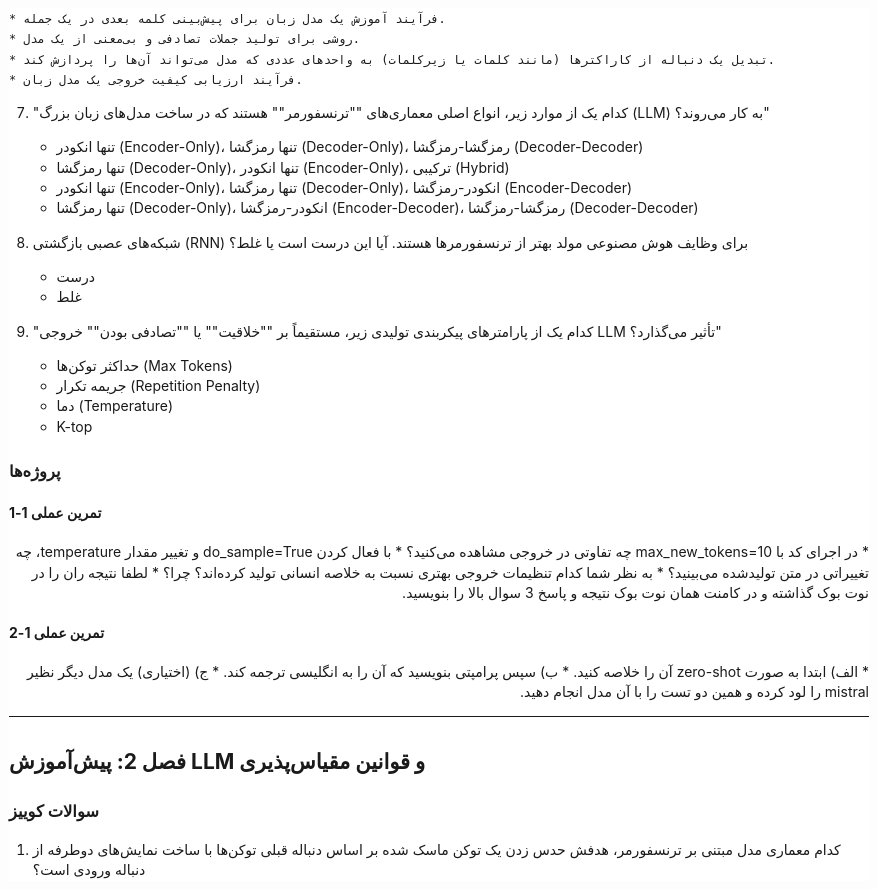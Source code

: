     * فرآیند آموزش یک مدل زبان برای پیش‌بینی کلمه بعدی در یک جمله.
    * روشی برای تولید جملات تصادفی و بی‌معنی از یک مدل.
    * تبدیل یک دنباله از کاراکترها (مانند کلمات یا زیرکلمات) به واحدهای عددی که مدل می‌تواند آن‌ها را پردازش کند.
    * فرآیند ارزیابی کیفیت خروجی یک مدل زبان.

7. "کدام یک از موارد زیر، انواع اصلی معماری‌های ""ترنسفورمر"" هستند که در ساخت مدل‌های زبان بزرگ (LLM) به کار می‌روند؟"

    * تنها انکودر (Encoder-Only)، تنها رمزگشا (Decoder-Only)، رمزگشا-رمزگشا (Decoder-Decoder)
    * تنها رمزگشا (Decoder-Only)، تنها انکودر (Encoder-Only)، ترکیبی (Hybrid)
    * تنها انکودر (Encoder-Only)، تنها رمزگشا (Decoder-Only)، انکودر-رمزگشا (Encoder-Decoder)
    * تنها رمزگشا (Decoder-Only)، انکودر-رمزگشا (Encoder-Decoder)، رمزگشا-رمزگشا (Decoder-Decoder)

8. شبکه‌های عصبی بازگشتی (RNN) برای وظایف هوش مصنوعی مولد بهتر از ترنسفورمرها هستند. آیا این درست است یا غلط؟

    * درست
    * غلط

9. "کدام یک از پارامترهای پیکربندی تولیدی زیر، مستقیماً بر ""خلاقیت"" یا ""تصادفی بودن"" خروجی LLM تأثیر می‌گذارد؟"

    * حداکثر توکن‌ها (Max Tokens)
    * جریمه تکرار (Repetition Penalty)
    * دما (Temperature)
    * K-top

### پروژه‌ها

#### تمرین عملی 1-1

<div dir="rtl">
* در اجرای کد با max_new_tokens=10 چه تفاوتی در خروجی مشاهده می‌کنید؟
* با فعال کردن do_sample=True و تغییر مقدار temperature، چه تغییراتی در متن تولیدشده می‌بینید؟
* به نظر شما کدام تنظیمات خروجی بهتری نسبت به خلاصه انسانی تولید کرده‌اند؟ چرا؟
* لطفا نتیجه ران را در نوت بوک گذاشته و در کامنت همان نوت بوک نتیجه و پاسخ 3 سوال بالا را بنویسید.
</div>

#### تمرین عملی 1-2

<div dir="rtl">
* الف) ابتدا به صورت zero-shot آن را خلاصه کنید.
* ب) سپس پرامپتی بنویسید که آن را به انگلیسی ترجمه کند.
* ج) (اختیاری) یک مدل دیگر نظیر mistral را لود کرده و همین دو تست را با آن مدل انجام دهید.
</div>

---

## فصل 2: پیش‌آموزش LLM و قوانین مقیاس‌پذیری

### سوالات کوییز

1. کدام معماری مدل مبتنی بر ترنسفورمر، هدفش حدس زدن یک توکن ماسک شده بر اساس دنباله قبلی توکن‌ها با ساخت نمایش‌های دوطرفه از دنباله ورودی است؟
